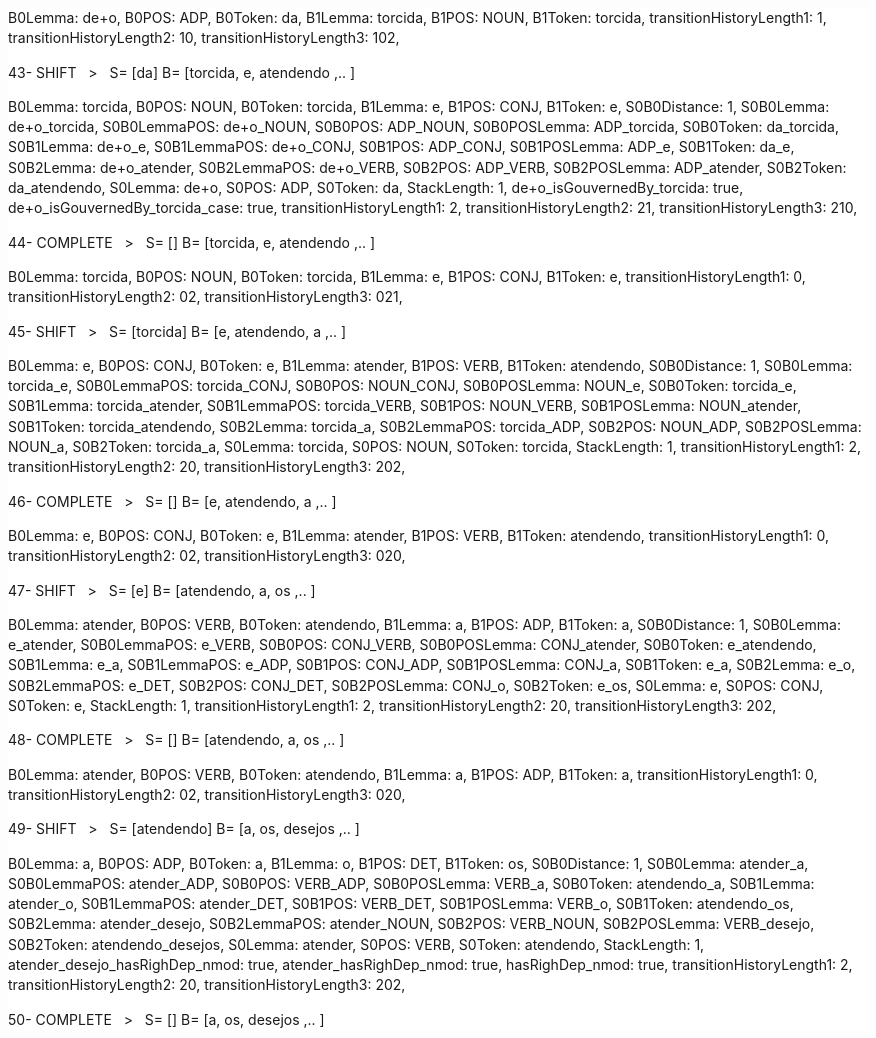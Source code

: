 B0Lemma: de+o, B0POS: ADP, B0Token: da, B1Lemma: torcida, B1POS: NOUN, B1Token: torcida, transitionHistoryLength1: 1, transitionHistoryLength2: 10, transitionHistoryLength3: 102, 

43- SHIFT&nbsp;&nbsp;&nbsp;>&nbsp;&nbsp;&nbsp;S= [da]   B= [torcida, e, atendendo ,.. ]

B0Lemma: torcida, B0POS: NOUN, B0Token: torcida, B1Lemma: e, B1POS: CONJ, B1Token: e, S0B0Distance: 1, S0B0Lemma: de+o_torcida, S0B0LemmaPOS: de+o_NOUN, S0B0POS: ADP_NOUN, S0B0POSLemma: ADP_torcida, S0B0Token: da_torcida, S0B1Lemma: de+o_e, S0B1LemmaPOS: de+o_CONJ, S0B1POS: ADP_CONJ, S0B1POSLemma: ADP_e, S0B1Token: da_e, S0B2Lemma: de+o_atender, S0B2LemmaPOS: de+o_VERB, S0B2POS: ADP_VERB, S0B2POSLemma: ADP_atender, S0B2Token: da_atendendo, S0Lemma: de+o, S0POS: ADP, S0Token: da, StackLength: 1, de+o_isGouvernedBy_torcida: true, de+o_isGouvernedBy_torcida_case: true, transitionHistoryLength1: 2, transitionHistoryLength2: 21, transitionHistoryLength3: 210, 

44- COMPLETE&nbsp;&nbsp;&nbsp;>&nbsp;&nbsp;&nbsp;S= []   B= [torcida, e, atendendo ,.. ]

B0Lemma: torcida, B0POS: NOUN, B0Token: torcida, B1Lemma: e, B1POS: CONJ, B1Token: e, transitionHistoryLength1: 0, transitionHistoryLength2: 02, transitionHistoryLength3: 021, 

45- SHIFT&nbsp;&nbsp;&nbsp;>&nbsp;&nbsp;&nbsp;S= [torcida]   B= [e, atendendo, a ,.. ]

B0Lemma: e, B0POS: CONJ, B0Token: e, B1Lemma: atender, B1POS: VERB, B1Token: atendendo, S0B0Distance: 1, S0B0Lemma: torcida_e, S0B0LemmaPOS: torcida_CONJ, S0B0POS: NOUN_CONJ, S0B0POSLemma: NOUN_e, S0B0Token: torcida_e, S0B1Lemma: torcida_atender, S0B1LemmaPOS: torcida_VERB, S0B1POS: NOUN_VERB, S0B1POSLemma: NOUN_atender, S0B1Token: torcida_atendendo, S0B2Lemma: torcida_a, S0B2LemmaPOS: torcida_ADP, S0B2POS: NOUN_ADP, S0B2POSLemma: NOUN_a, S0B2Token: torcida_a, S0Lemma: torcida, S0POS: NOUN, S0Token: torcida, StackLength: 1, transitionHistoryLength1: 2, transitionHistoryLength2: 20, transitionHistoryLength3: 202, 

46- COMPLETE&nbsp;&nbsp;&nbsp;>&nbsp;&nbsp;&nbsp;S= []   B= [e, atendendo, a ,.. ]

B0Lemma: e, B0POS: CONJ, B0Token: e, B1Lemma: atender, B1POS: VERB, B1Token: atendendo, transitionHistoryLength1: 0, transitionHistoryLength2: 02, transitionHistoryLength3: 020, 

47- SHIFT&nbsp;&nbsp;&nbsp;>&nbsp;&nbsp;&nbsp;S= [e]   B= [atendendo, a, os ,.. ]

B0Lemma: atender, B0POS: VERB, B0Token: atendendo, B1Lemma: a, B1POS: ADP, B1Token: a, S0B0Distance: 1, S0B0Lemma: e_atender, S0B0LemmaPOS: e_VERB, S0B0POS: CONJ_VERB, S0B0POSLemma: CONJ_atender, S0B0Token: e_atendendo, S0B1Lemma: e_a, S0B1LemmaPOS: e_ADP, S0B1POS: CONJ_ADP, S0B1POSLemma: CONJ_a, S0B1Token: e_a, S0B2Lemma: e_o, S0B2LemmaPOS: e_DET, S0B2POS: CONJ_DET, S0B2POSLemma: CONJ_o, S0B2Token: e_os, S0Lemma: e, S0POS: CONJ, S0Token: e, StackLength: 1, transitionHistoryLength1: 2, transitionHistoryLength2: 20, transitionHistoryLength3: 202, 

48- COMPLETE&nbsp;&nbsp;&nbsp;>&nbsp;&nbsp;&nbsp;S= []   B= [atendendo, a, os ,.. ]

B0Lemma: atender, B0POS: VERB, B0Token: atendendo, B1Lemma: a, B1POS: ADP, B1Token: a, transitionHistoryLength1: 0, transitionHistoryLength2: 02, transitionHistoryLength3: 020, 

49- SHIFT&nbsp;&nbsp;&nbsp;>&nbsp;&nbsp;&nbsp;S= [atendendo]   B= [a, os, desejos ,.. ]

B0Lemma: a, B0POS: ADP, B0Token: a, B1Lemma: o, B1POS: DET, B1Token: os, S0B0Distance: 1, S0B0Lemma: atender_a, S0B0LemmaPOS: atender_ADP, S0B0POS: VERB_ADP, S0B0POSLemma: VERB_a, S0B0Token: atendendo_a, S0B1Lemma: atender_o, S0B1LemmaPOS: atender_DET, S0B1POS: VERB_DET, S0B1POSLemma: VERB_o, S0B1Token: atendendo_os, S0B2Lemma: atender_desejo, S0B2LemmaPOS: atender_NOUN, S0B2POS: VERB_NOUN, S0B2POSLemma: VERB_desejo, S0B2Token: atendendo_desejos, S0Lemma: atender, S0POS: VERB, S0Token: atendendo, StackLength: 1, atender_desejo_hasRighDep_nmod: true, atender_hasRighDep_nmod: true, hasRighDep_nmod: true, transitionHistoryLength1: 2, transitionHistoryLength2: 20, transitionHistoryLength3: 202, 

50- COMPLETE&nbsp;&nbsp;&nbsp;>&nbsp;&nbsp;&nbsp;S= []   B= [a, os, desejos ,.. ]
